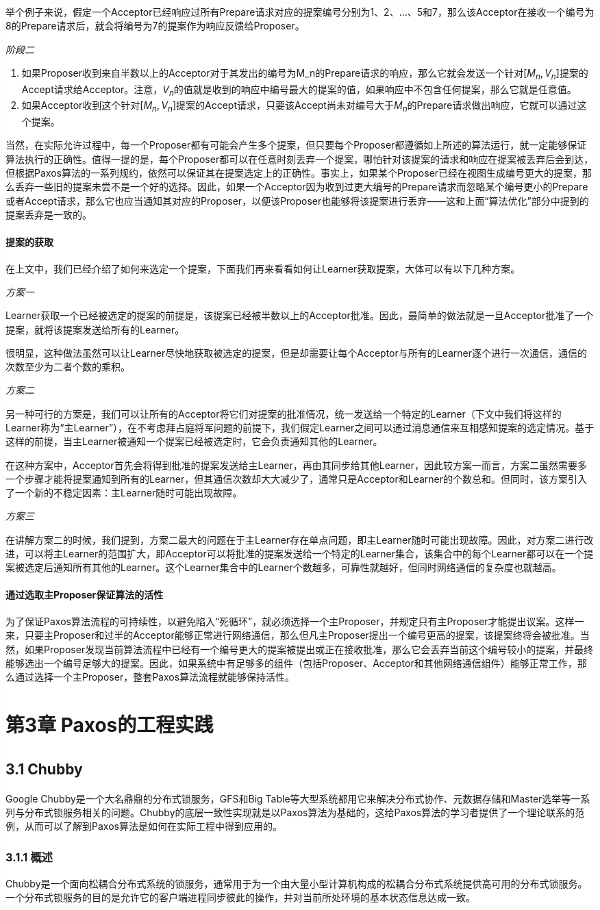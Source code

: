 举个例子来说，假定一个Acceptor已经响应过所有Prepare请求对应的提案编号分别为1、2、…、5和7，那么该Acceptor在接收一个编号为8的Prepare请求后，就会将编号为7的提案作为响应反馈给Proposer。

*阶段二*

1. 如果Proposer收到来自半数以上的Acceptor对于其发出的编号为M_n的Prepare请求的响应，那么它就会发送一个针对$[M_n, V_n]$提案的Accept请求给Acceptor。注意，$V_n$的值就是收到的响应中编号最大的提案的值，如果响应中不包含任何提案，那么它就是任意值。
2. 如果Acceptor收到这个针对$[M_n,V_n]$提案的Accept请求，只要该Accept尚未对编号大于$M_n$的Prepare请求做出响应，它就可以通过这个提案。

当然，在实际允许过程中，每一个Proposer都有可能会产生多个提案，但只要每个Proposer都遵循如上所述的算法运行，就一定能够保证算法执行的正确性。值得一提的是，每个Proposer都可以在任意时刻丢弃一个提案，哪怕针对该提案的请求和响应在提案被丢弃后会到达，但根据Paxos算法的一系列规约，依然可以保证其在提案选定上的正确性。事实上，如果某个Proposer已经在视图生成编号更大的提案，那么丢弃一些旧的提案未尝不是一个好的选择。因此，如果一个Acceptor因为收到过更大编号的Prepare请求而忽略某个编号更小的Prepare或者Accept请求，那么它也应当通知其对应的Proposer，以便该Proposer也能够将该提案进行丢弃——这和上面“算法优化”部分中提到的提案丢弃是一致的。

#### 提案的获取

在上文中，我们已经介绍了如何来选定一个提案，下面我们再来看看如何让Learner获取提案，大体可以有以下几种方案。

*方案一*

Learner获取一个已经被选定的提案的前提是，该提案已经被半数以上的Acceptor批准。因此，最简单的做法就是一旦Acceptor批准了一个提案，就将该提案发送给所有的Learner。

很明显，这种做法虽然可以让Learner尽快地获取被选定的提案，但是却需要让每个Acceptor与所有的Learner逐个进行一次通信，通信的次数至少为二者个数的乘积。

*方案二*

另一种可行的方案是，我们可以让所有的Acceptor将它们对提案的批准情况，统一发送给一个特定的Learner（下文中我们将这样的Learner称为“主Learner”），在不考虑拜占庭将军问题的前提下，我们假定Learner之间可以通过消息通信来互相感知提案的选定情况。基于这样的前提，当主Learner被通知一个提案已经被选定时，它会负责通知其他的Learner。

在这种方案中，Acceptor首先会将得到批准的提案发送给主Learner，再由其同步给其他Learner，因此较方案一而言，方案二虽然需要多一个步骤才能将提案通知到所有的Learner，但其通信次数却大大减少了，通常只是Acceptor和Learner的个数总和。但同时，该方案引入了一个新的不稳定因素：主Learner随时可能出现故障。

*方案三*

在讲解方案二的时候，我们提到，方案二最大的问题在于主Learner存在单点问题，即主Learner随时可能出现故障。因此，对方案二进行改进，可以将主Learner的范围扩大，即Acceptor可以将批准的提案发送给一个特定的Learner集合，该集合中的每个Learner都可以在一个提案被选定后通知所有其他的Learner。这个Learner集合中的Learner个数越多，可靠性就越好，但同时网络通信的复杂度也就越高。

#### 通过选取主Proposer保证算法的活性

为了保证Paxos算法流程的可持续性，以避免陷入“死循环”，就必须选择一个主Proposer，并规定只有主Proposer才能提出议案。这样一来，只要主Proposer和过半的Acceptor能够正常进行网络通信，那么但凡主Proposer提出一个编号更高的提案，该提案终将会被批准。当然，如果Proposer发现当前算法流程中已经有一个编号更大的提案被提出或正在接收批准，那么它会丢弃当前这个编号较小的提案，并最终能够选出一个编号足够大的提案。因此，如果系统中有足够多的组件（包括Proposer、Acceptor和其他网络通信组件）能够正常工作，那么通过选择一个主Proposer，整套Paxos算法流程就能够保持活性。

# 第3章 Paxos的工程实践

## 3.1 Chubby

Google Chubby是一个大名鼎鼎的分布式锁服务，GFS和Big Table等大型系统都用它来解决分布式协作、元数据存储和Master选举等一系列与分布式锁服务相关的问题。Chubby的底层一致性实现就是以Paxos算法为基础的，这给Paxos算法的学习者提供了一个理论联系的范例，从而可以了解到Paxos算法是如何在实际工程中得到应用的。

### 3.1.1 概述

Chubby是一个面向松耦合分布式系统的锁服务，通常用于为一个由大量小型计算机构成的松耦合分布式系统提供高可用的分布式锁服务。一个分布式锁服务的目的是允许它的客户端进程同步彼此的操作，并对当前所处环境的基本状态信息达成一致。
